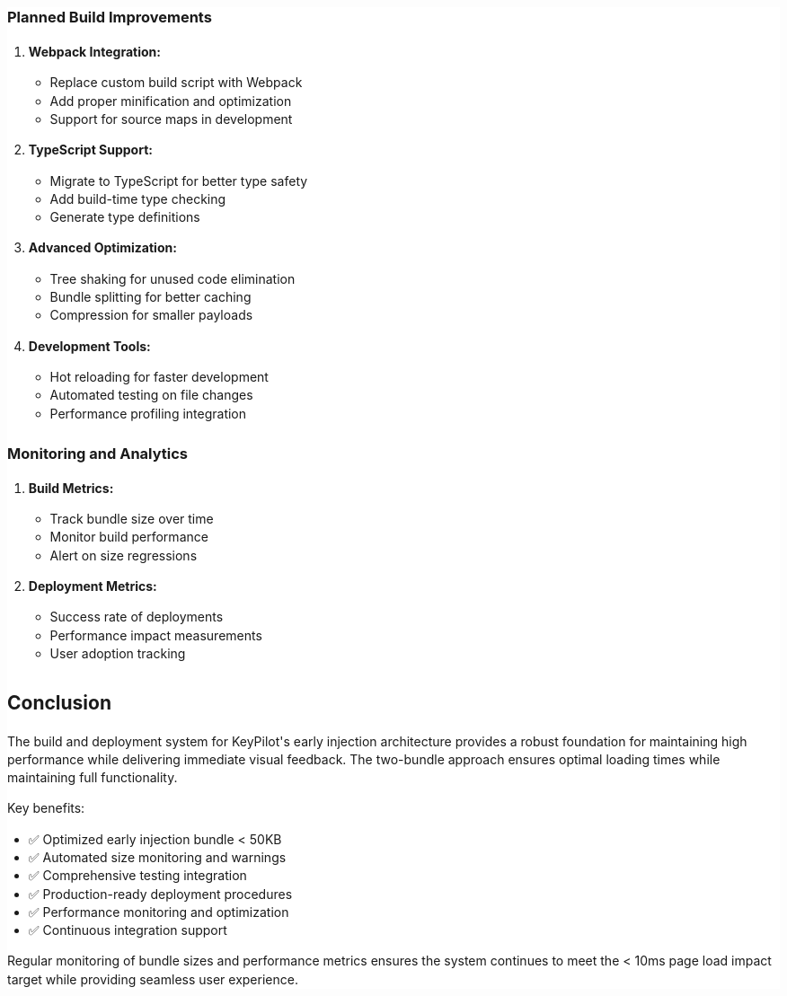 ### Planned Build Improvements

1. **Webpack Integration:**
   - Replace custom build script with Webpack
   - Add proper minification and optimization
   - Support for source maps in development

2. **TypeScript Support:**
   - Migrate to TypeScript for better type safety
   - Add build-time type checking
   - Generate type definitions

3. **Advanced Optimization:**
   - Tree shaking for unused code elimination
   - Bundle splitting for better caching
   - Compression for smaller payloads

4. **Development Tools:**
   - Hot reloading for faster development
   - Automated testing on file changes
   - Performance profiling integration

### Monitoring and Analytics

1. **Build Metrics:**
   - Track bundle size over time
   - Monitor build performance
   - Alert on size regressions

2. **Deployment Metrics:**
   - Success rate of deployments
   - Performance impact measurements
   - User adoption tracking

## Conclusion

The build and deployment system for KeyPilot's early injection architecture provides a robust foundation for maintaining high performance while delivering immediate visual feedback. The two-bundle approach ensures optimal loading times while maintaining full functionality.

Key benefits:
- ✅ Optimized early injection bundle < 50KB
- ✅ Automated size monitoring and warnings
- ✅ Comprehensive testing integration
- ✅ Production-ready deployment procedures
- ✅ Performance monitoring and optimization
- ✅ Continuous integration support

Regular monitoring of bundle sizes and performance metrics ensures the system continues to meet the < 10ms page load impact target while providing seamless user experience.